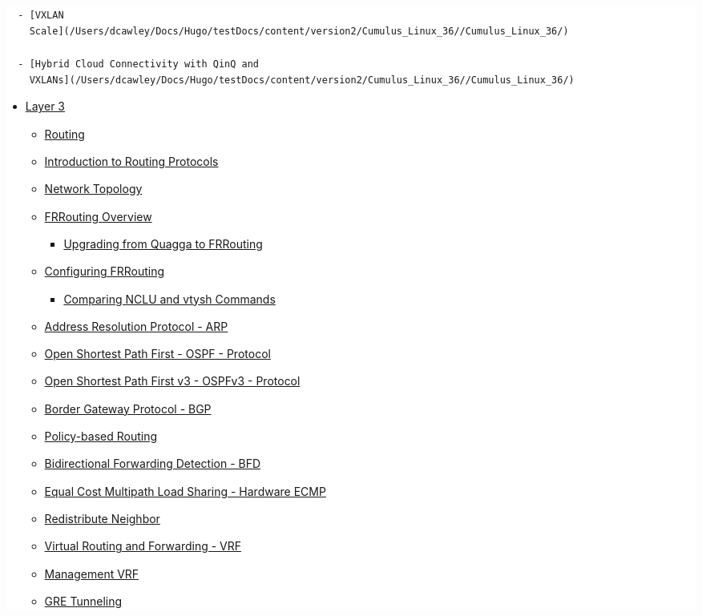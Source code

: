       - [VXLAN
        Scale](/Users/dcawley/Docs/Hugo/testDocs/content/version2/Cumulus_Linux_36//Cumulus_Linux_36/)
    
      - [Hybrid Cloud Connectivity with QinQ and
        VXLANs](/Users/dcawley/Docs/Hugo/testDocs/content/version2/Cumulus_Linux_36//Cumulus_Linux_36/)

  - [Layer
    3](/Users/dcawley/Docs/Hugo/testDocs/content/version2/Cumulus_Linux_36//Cumulus_Linux_36/)
    
      - [Routing](/Users/dcawley/Docs/Hugo/testDocs/content/version2/Cumulus_Linux_36//Cumulus_Linux_36/)
    
      - [Introduction to Routing
        Protocols](/Users/dcawley/Docs/Hugo/testDocs/content/version2/Cumulus_Linux_36//Cumulus_Linux_36/)
    
      - [Network
        Topology](/Users/dcawley/Docs/Hugo/testDocs/content/version2/Cumulus_Linux_36//Cumulus_Linux_36/)
    
      - [FRRouting
        Overview](/Users/dcawley/Docs/Hugo/testDocs/content/version2/Cumulus_Linux_36//Cumulus_Linux_36/)
        
          - [Upgrading from Quagga to
            FRRouting](/Users/dcawley/Docs/Hugo/testDocs/content/version2/Cumulus_Linux_36//Cumulus_Linux_36/)
    
      - [Configuring
        FRRouting](/Users/dcawley/Docs/Hugo/testDocs/content/version2/Cumulus_Linux_36//Cumulus_Linux_36/)
        
          - [Comparing NCLU and vtysh
            Commands](/Users/dcawley/Docs/Hugo/testDocs/content/version2/Cumulus_Linux_36//Cumulus_Linux_36/)
    
      - [Address Resolution Protocol -
        ARP](/Users/dcawley/Docs/Hugo/testDocs/content/version2/Cumulus_Linux_36//Cumulus_Linux_36/)
    
      - [Open Shortest Path First - OSPF -
        Protocol](/Users/dcawley/Docs/Hugo/testDocs/content/version2/Cumulus_Linux_36//Cumulus_Linux_36/)
    
      - [Open Shortest Path First v3 - OSPFv3 -
        Protocol](/Users/dcawley/Docs/Hugo/testDocs/content/version2/Cumulus_Linux_36//Cumulus_Linux_36/)
    
      - [Border Gateway Protocol -
        BGP](/Users/dcawley/Docs/Hugo/testDocs/content/version2/Cumulus_Linux_36//Cumulus_Linux_36/)
    
      - [Policy-based
        Routing](/Users/dcawley/Docs/Hugo/testDocs/content/version2/Cumulus_Linux_36//Cumulus_Linux_36/)
    
      - [Bidirectional Forwarding Detection -
        BFD](/Users/dcawley/Docs/Hugo/testDocs/content/version2/Cumulus_Linux_36//Cumulus_Linux_36/)
    
      - [Equal Cost Multipath Load Sharing - Hardware
        ECMP](/Users/dcawley/Docs/Hugo/testDocs/content/version2/Cumulus_Linux_36//Cumulus_Linux_36/)
    
      - [Redistribute
        Neighbor](/Users/dcawley/Docs/Hugo/testDocs/content/version2/Cumulus_Linux_36//Cumulus_Linux_36/)
    
      - [Virtual Routing and Forwarding -
        VRF](/Users/dcawley/Docs/Hugo/testDocs/content/version2/Cumulus_Linux_36//Cumulus_Linux_36/)
    
      - [Management
        VRF](/Users/dcawley/Docs/Hugo/testDocs/content/version2/Cumulus_Linux_36//Cumulus_Linux_36/)
    
      - [GRE
        Tunneling](/Users/dcawley/Docs/Hugo/testDocs/content/version2/Cumulus_Linux_36//Cumulus_Linux_36/)
    